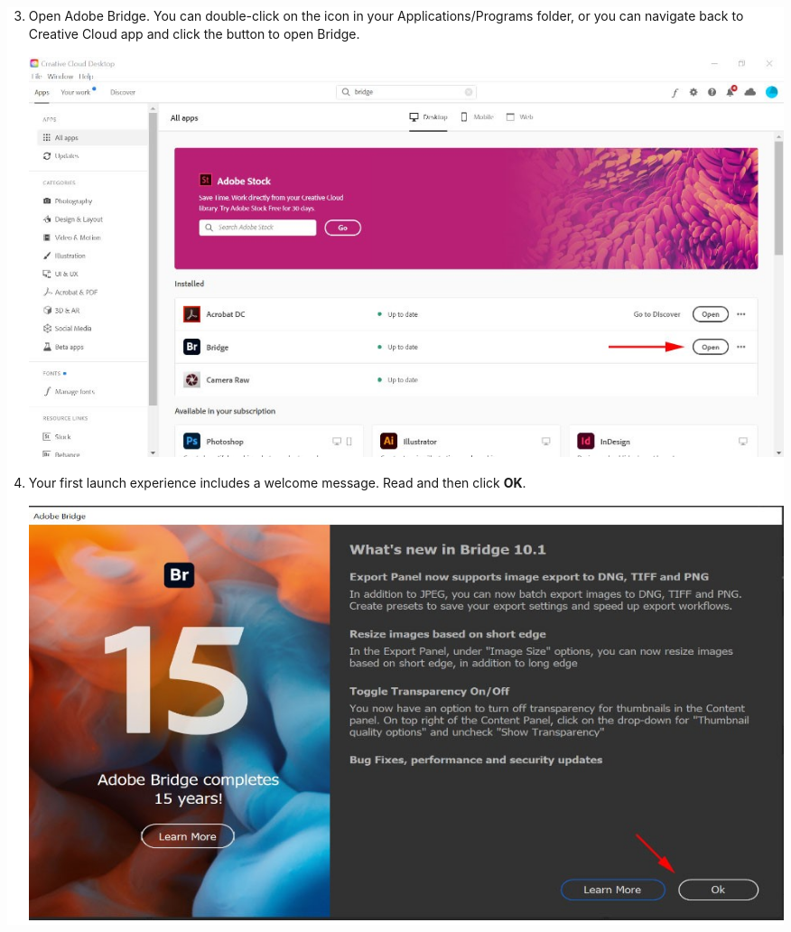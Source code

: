 3. Open Adobe Bridge. You can double-click on the icon in your Applications/Programs folder, or you can navigate back to Creative Cloud app and click the button to open Bridge. 

   ![Opening Adobe Bridge from Creative Cloud Desktop](media/Opening%20Adobe%20Bridge%20from%20Creative%20Cloud%20Desktop.jpg)

4. Your first launch experience includes a welcome message. Read and then click **OK**. 

   ![Assessing What’s New in Adobe Bridge](media/Assessing%20What's%20New%20in%20Adobe%20Bridge.jpg)
